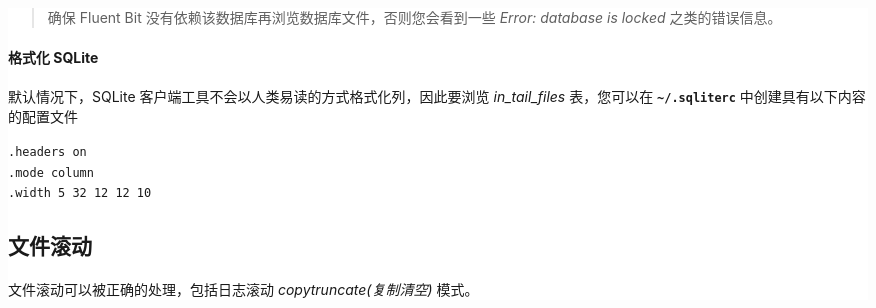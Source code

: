 > 确保 Fluent Bit 没有依赖该数据库再浏览数据库文件，否则您会看到一些 _Error: database is locked_ 之类的错误信息。

#### 格式化 SQLite

默认情况下，SQLite 客户端工具不会以人类易读的方式格式化列，因此要浏览 _in\_tail\_files_ 表，您可以在 **`~/.sqliterc`** 中创建具有以下内容的配置文件

```text
.headers on
.mode column
.width 5 32 12 12 10
```

## 文件滚动 <a id="files-rotation"></a>

文件滚动可以被正确的处理，包括日志滚动 _copytruncate\(复制清空\)_ 模式。

